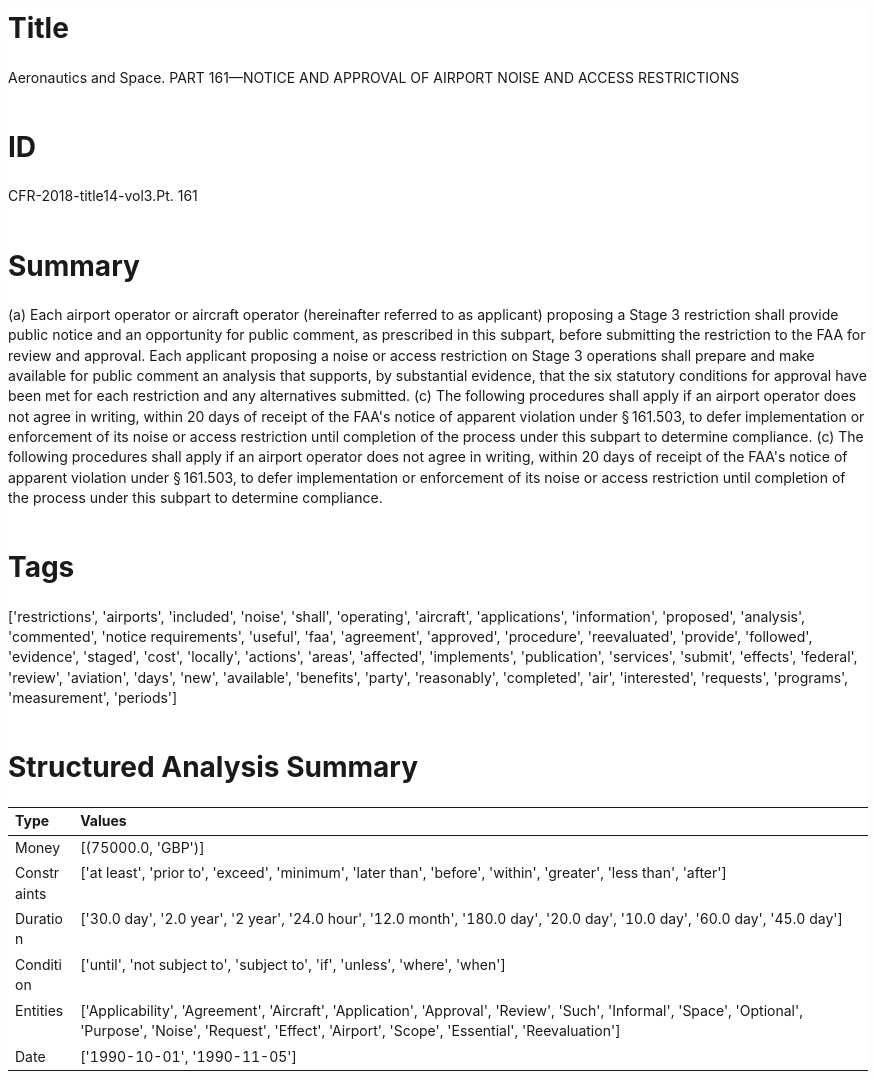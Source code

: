 # Title

 Aeronautics and Space. PART 161—NOTICE AND APPROVAL OF AIRPORT NOISE AND ACCESS RESTRICTIONS


# ID

 CFR-2018-title14-vol3.Pt. 161


# Summary

(a) Each airport operator or aircraft operator (hereinafter referred to as applicant) proposing a Stage 3 restriction shall provide public notice and an opportunity for public comment, as prescribed in this subpart, before submitting the restriction to the FAA for review and approval.
Each applicant proposing a noise or access restriction on Stage 3 operations shall prepare and make available for public comment an analysis that supports, by substantial evidence, that the six statutory conditions for approval have been met for each restriction and any alternatives submitted.
(c) The following procedures shall apply if an airport operator does not agree in writing, within 20 days of receipt of the FAA's notice of apparent violation under &#167;&#8201;161.503, to defer implementation or enforcement of its noise or access restriction until completion of the process under this subpart to determine compliance.
(c) The following procedures shall apply if an airport operator does not agree in writing, within 20 days of receipt of the FAA's notice of apparent violation under &#167;&#8201;161.503, to defer implementation or enforcement of its noise or access restriction until completion of the process under this subpart to determine compliance.


# Tags

['restrictions', 'airports', 'included', 'noise', 'shall', 'operating', 'aircraft', 'applications', 'information', 'proposed', 'analysis', 'commented', 'notice requirements', 'useful', 'faa', 'agreement', 'approved', 'procedure', 'reevaluated', 'provide', 'followed', 'evidence', 'staged', 'cost', 'locally', 'actions', 'areas', 'affected', 'implements', 'publication', 'services', 'submit', 'effects', 'federal', 'review', 'aviation', 'days', 'new', 'available', 'benefits', 'party', 'reasonably', 'completed', 'air', 'interested', 'requests', 'programs', 'measurement', 'periods']


# Structured Analysis Summary

| Type        | Values                                                                                                                                                                                                             |
|:------------|:-------------------------------------------------------------------------------------------------------------------------------------------------------------------------------------------------------------------|
| Money       | [(75000.0, 'GBP')]                                                                                                                                                                                                 |
| Constraints | ['at least', 'prior to', 'exceed', 'minimum', 'later than', 'before', 'within', 'greater', 'less than', 'after']                                                                                                   |
| Duration    | ['30.0 day', '2.0 year', '2 year', '24.0 hour', '12.0 month', '180.0 day', '20.0 day', '10.0 day', '60.0 day', '45.0 day']                                                                                         |
| Condition   | ['until', 'not subject to', 'subject to', 'if', 'unless', 'where', 'when']                                                                                                                                         |
| Entities    | ['Applicability', 'Agreement', 'Aircraft', 'Application', 'Approval', 'Review', 'Such', 'Informal', 'Space', 'Optional', 'Purpose', 'Noise', 'Request', 'Effect', 'Airport', 'Scope', 'Essential', 'Reevaluation'] |
| Date        | ['1990-10-01', '1990-11-05']                                                                                                                                                                                       |
